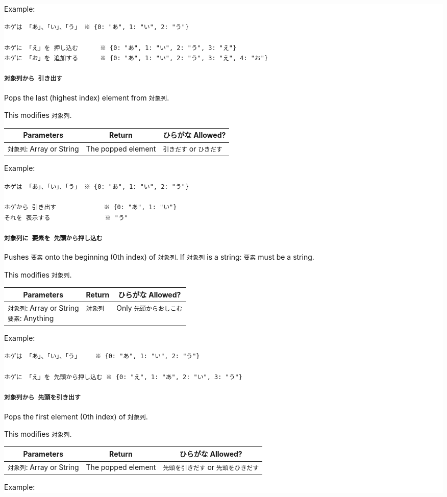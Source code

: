 Example:

```
ホゲは 「あ」、「い」、「う」 ※ {0: "あ", 1: "い", 2: "う"}

ホゲに 「え」を 押し込む      ※ {0: "あ", 1: "い", 2: "う", 3: "え"}
ホゲに 「お」を 追加する      ※ {0: "あ", 1: "い", 2: "う", 3: "え", 4: "お"}
```

#### `対象列から 引き出す`

Pops the last (highest index) element from `対象列`.

This modifies `対象列`.

| Parameters                | Return             | ひらがな Allowed?        |
| ------------------------- | ------------------ | ------------------------ |
| `対象列`: Array or String | The popped element | `引きだす` or `ひきだす` |

Example:

```
ホゲは 「あ」、「い」、「う」 ※ {0: "あ", 1: "い", 2: "う"}

ホゲから 引き出す             ※ {0: "あ", 1: "い"}
それを 表示する               ※ "う"
```

#### `対象列に 要素を 先頭から押し込む`

Pushes `要素` onto the beginning (0th index) of `対象列`. If `対象列` is a string: `要素` must be a string.

This modifies `対象列`.

| Parameters                                    | Return   | ひらがな Allowed?       |
| --------------------------------------------- | -------- | ----------------------- |
| `対象列`: Array or String<br>`要素`: Anything | `対象列` | Only `先頭からおしこむ` |

Example:

```
ホゲは 「あ」、「い」、「う」    ※ {0: "あ", 1: "い", 2: "う"}

ホゲに 「え」を 先頭から押し込む ※ {0: "え", 1: "あ", 2: "い", 3: "う"}
```

#### `対象列から 先頭を引き出す`

Pops the first element (0th index) of `対象列`.

This modifies `対象列`.

| Parameters                 | Return             | ひらがな Allowed?                    |
| -------------------------- | ------------------ | ------------------------------------ |
| `対象列`: Array or String  | The popped element | `先頭を引きだす` or `先頭をひきだす` |

Example:
